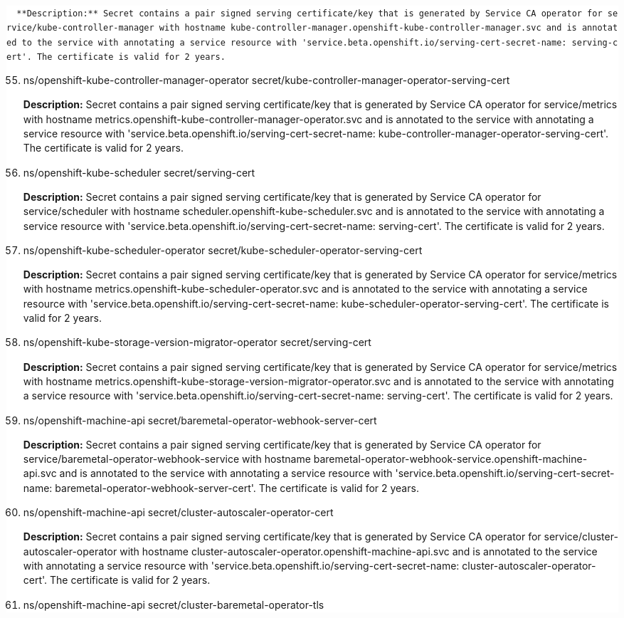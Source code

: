       **Description:** Secret contains a pair signed serving certificate/key that is generated by Service CA operator for service/kube-controller-manager with hostname kube-controller-manager.openshift-kube-controller-manager.svc and is annotated to the service with annotating a service resource with 'service.beta.openshift.io/serving-cert-secret-name: serving-cert'. The certificate is valid for 2 years.
      

55. ns/openshift-kube-controller-manager-operator secret/kube-controller-manager-operator-serving-cert

      **Description:** Secret contains a pair signed serving certificate/key that is generated by Service CA operator for service/metrics with hostname metrics.openshift-kube-controller-manager-operator.svc and is annotated to the service with annotating a service resource with 'service.beta.openshift.io/serving-cert-secret-name: kube-controller-manager-operator-serving-cert'. The certificate is valid for 2 years.
      

56. ns/openshift-kube-scheduler secret/serving-cert

      **Description:** Secret contains a pair signed serving certificate/key that is generated by Service CA operator for service/scheduler with hostname scheduler.openshift-kube-scheduler.svc and is annotated to the service with annotating a service resource with 'service.beta.openshift.io/serving-cert-secret-name: serving-cert'. The certificate is valid for 2 years.
      

57. ns/openshift-kube-scheduler-operator secret/kube-scheduler-operator-serving-cert

      **Description:** Secret contains a pair signed serving certificate/key that is generated by Service CA operator for service/metrics with hostname metrics.openshift-kube-scheduler-operator.svc and is annotated to the service with annotating a service resource with 'service.beta.openshift.io/serving-cert-secret-name: kube-scheduler-operator-serving-cert'. The certificate is valid for 2 years.
      

58. ns/openshift-kube-storage-version-migrator-operator secret/serving-cert

      **Description:** Secret contains a pair signed serving certificate/key that is generated by Service CA operator for service/metrics with hostname metrics.openshift-kube-storage-version-migrator-operator.svc and is annotated to the service with annotating a service resource with 'service.beta.openshift.io/serving-cert-secret-name: serving-cert'. The certificate is valid for 2 years.
      

59. ns/openshift-machine-api secret/baremetal-operator-webhook-server-cert

      **Description:** Secret contains a pair signed serving certificate/key that is generated by Service CA operator for service/baremetal-operator-webhook-service with hostname baremetal-operator-webhook-service.openshift-machine-api.svc and is annotated to the service with annotating a service resource with 'service.beta.openshift.io/serving-cert-secret-name: baremetal-operator-webhook-server-cert'. The certificate is valid for 2 years.
      

60. ns/openshift-machine-api secret/cluster-autoscaler-operator-cert

      **Description:** Secret contains a pair signed serving certificate/key that is generated by Service CA operator for service/cluster-autoscaler-operator with hostname cluster-autoscaler-operator.openshift-machine-api.svc and is annotated to the service with annotating a service resource with 'service.beta.openshift.io/serving-cert-secret-name: cluster-autoscaler-operator-cert'. The certificate is valid for 2 years.
      

61. ns/openshift-machine-api secret/cluster-baremetal-operator-tls
